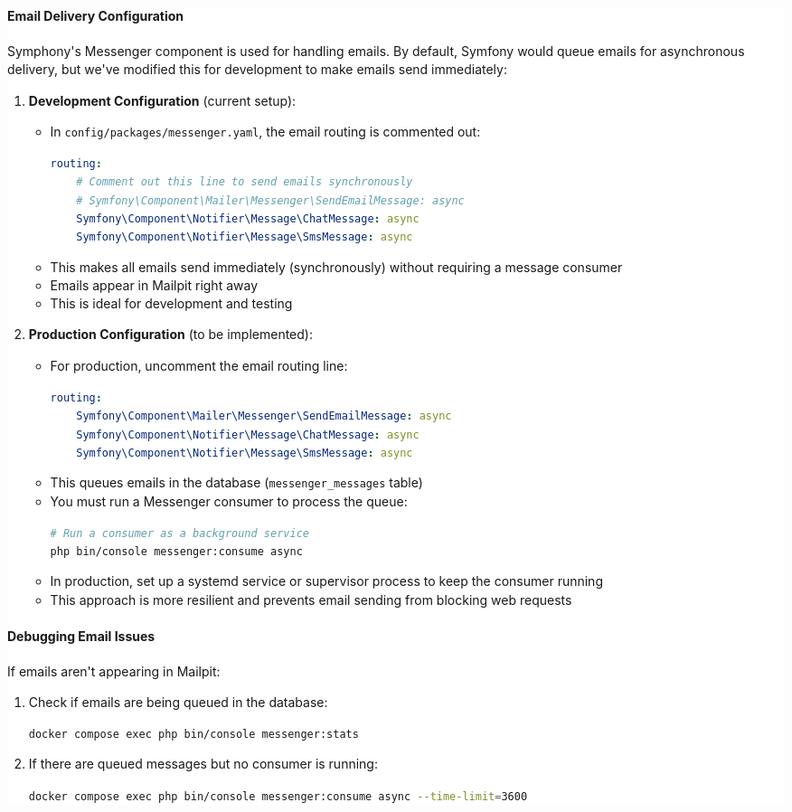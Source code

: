 #### Email Delivery Configuration

Symphony's Messenger component is used for handling emails. By default, Symfony would queue emails for asynchronous delivery, but we've modified this for development to make emails send immediately:

1. **Development Configuration** (current setup):
   - In `config/packages/messenger.yaml`, the email routing is commented out:
     ```yaml
     routing:
         # Comment out this line to send emails synchronously
         # Symfony\Component\Mailer\Messenger\SendEmailMessage: async
         Symfony\Component\Notifier\Message\ChatMessage: async
         Symfony\Component\Notifier\Message\SmsMessage: async
     ```
   - This makes all emails send immediately (synchronously) without requiring a message consumer
   - Emails appear in Mailpit right away
   - This is ideal for development and testing

2. **Production Configuration** (to be implemented):
   - For production, uncomment the email routing line:
     ```yaml
     routing:
         Symfony\Component\Mailer\Messenger\SendEmailMessage: async
         Symfony\Component\Notifier\Message\ChatMessage: async
         Symfony\Component\Notifier\Message\SmsMessage: async
     ```
   - This queues emails in the database (`messenger_messages` table)
   - You must run a Messenger consumer to process the queue:
     ```bash
     # Run a consumer as a background service
     php bin/console messenger:consume async
     ```
   - In production, set up a systemd service or supervisor process to keep the consumer running
   - This approach is more resilient and prevents email sending from blocking web requests

#### Debugging Email Issues

If emails aren't appearing in Mailpit:

1. Check if emails are being queued in the database:
   ```bash
   docker compose exec php bin/console messenger:stats
   ```

2. If there are queued messages but no consumer is running:
   ```bash
   docker compose exec php bin/console messenger:consume async --time-limit=3600
   ```
